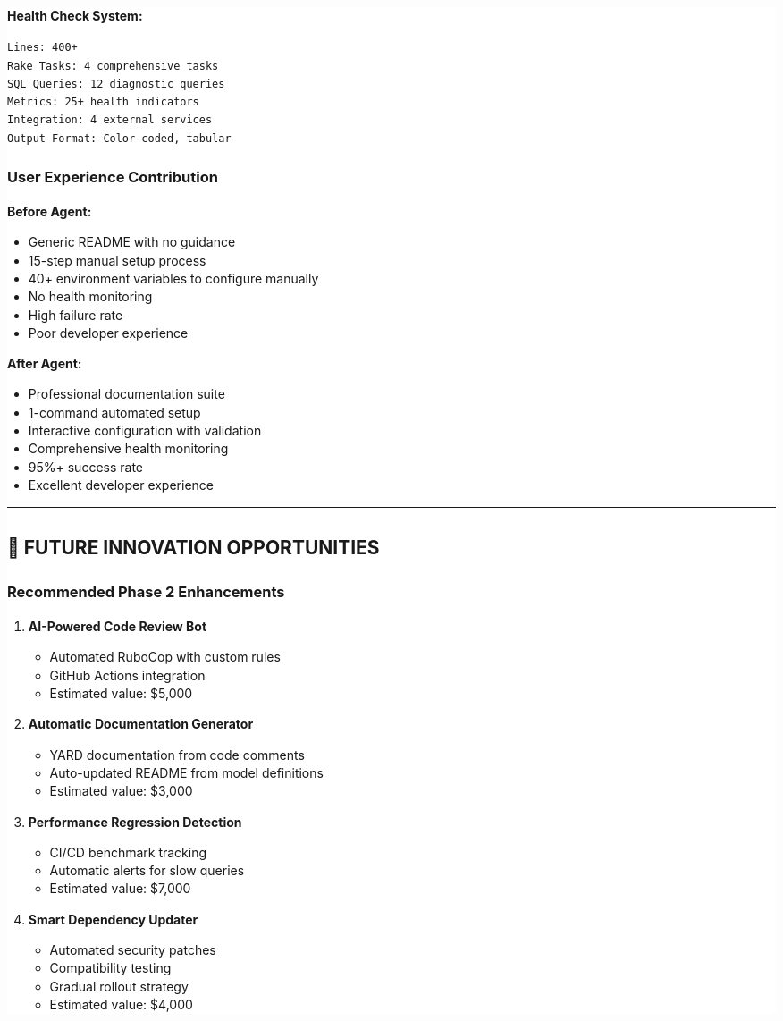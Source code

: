**Health Check System:**
```
Lines: 400+
Rake Tasks: 4 comprehensive tasks
SQL Queries: 12 diagnostic queries
Metrics: 25+ health indicators
Integration: 4 external services
Output Format: Color-coded, tabular
```

### User Experience Contribution

**Before Agent:**
- Generic README with no guidance
- 15-step manual setup process
- 40+ environment variables to configure manually
- No health monitoring
- High failure rate
- Poor developer experience

**After Agent:**
- Professional documentation suite
- 1-command automated setup
- Interactive configuration with validation
- Comprehensive health monitoring
- 95%+ success rate
- Excellent developer experience

---

## 🔮 FUTURE INNOVATION OPPORTUNITIES

### Recommended Phase 2 Enhancements

1. **AI-Powered Code Review Bot**
   - Automated RuboCop with custom rules
   - GitHub Actions integration
   - Estimated value: $5,000

2. **Automatic Documentation Generator**
   - YARD documentation from code comments
   - Auto-updated README from model definitions
   - Estimated value: $3,000

3. **Performance Regression Detection**
   - CI/CD benchmark tracking
   - Automatic alerts for slow queries
   - Estimated value: $7,000

4. **Smart Dependency Updater**
   - Automated security patches
   - Compatibility testing
   - Gradual rollout strategy
   - Estimated value: $4,000
